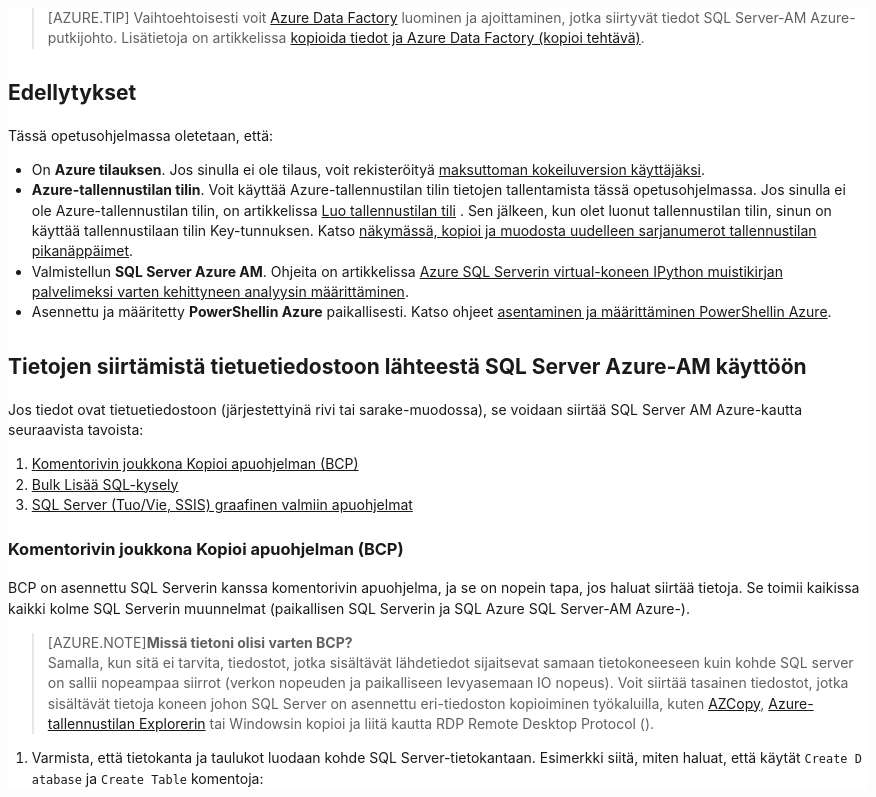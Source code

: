 > [AZURE.TIP] Vaihtoehtoisesti voit [Azure Data Factory](https://azure.microsoft.com/services/data-factory/) luominen ja ajoittaminen, jotka siirtyvät tiedot SQL Server-AM Azure-putkijohto. Lisätietoja on artikkelissa [kopioida tiedot ja Azure Data Factory (kopioi tehtävä)](../data-factory/data-factory-data-movement-activities.md).


## <a name="prereqs"></a>Edellytykset
Tässä opetusohjelmassa oletetaan, että:

* On **Azure tilauksen**. Jos sinulla ei ole tilaus, voit rekisteröityä [maksuttoman kokeiluversion käyttäjäksi](https://azure.microsoft.com/pricing/free-trial/).
* **Azure-tallennustilan tilin**. Voit käyttää Azure-tallennustilan tilin tietojen tallentamista tässä opetusohjelmassa. Jos sinulla ei ole Azure-tallennustilan tilin, on artikkelissa [Luo tallennustilan tili](../storage/storage-create-storage-account.md#create-a-storage-account) . Sen jälkeen, kun olet luonut tallennustilan tilin, sinun on käyttää tallennustilaan tilin Key-tunnuksen. Katso [näkymässä, kopioi ja muodosta uudelleen sarjanumerot tallennustilan pikanäppäimet](../storage/storage-create-storage-account.md#view-copy-and-regenerate-storage-access-keys).
* Valmistellun **SQL Server Azure AM**. Ohjeita on artikkelissa [Azure SQL Serverin virtual-koneen IPython muistikirjan palvelimeksi varten kehittyneen analyysin määrittäminen](machine-learning-data-science-setup-sql-server-virtual-machine.md).
* Asennettu ja määritetty **PowerShellin Azure** paikallisesti. Katso ohjeet [asentaminen ja määrittäminen PowerShellin Azure](../powershell-install-configure.md).


## <a name="filesource_to_sqlonazurevm"></a>Tietojen siirtämistä tietuetiedostoon lähteestä SQL Server Azure-AM käyttöön

Jos tiedot ovat tietuetiedostoon (järjestettyinä rivi tai sarake-muodossa), se voidaan siirtää SQL Server AM Azure-kautta seuraavista tavoista:

1. [Komentorivin joukkona Kopioi apuohjelman (BCP)](#insert-tables-bcp) 
2. [Bulk Lisää SQL-kysely](#insert-tables-bulkquery)
3. [SQL Server (Tuo/Vie, SSIS) graafinen valmiin apuohjelmat](#sql-builtin-utilities)


### <a name="insert-tables-bcp"></a>Komentorivin joukkona Kopioi apuohjelman (BCP)

BCP on asennettu SQL Serverin kanssa komentorivin apuohjelma, ja se on nopein tapa, jos haluat siirtää tietoja. Se toimii kaikissa kaikki kolme SQL Serverin muunnelmat (paikallisen SQL Serverin ja SQL Azure SQL Server-AM Azure-). 

> [AZURE.NOTE]**Missä tietoni olisi varten BCP?**  
> Samalla, kun sitä ei tarvita, tiedostot, jotka sisältävät lähdetiedot sijaitsevat samaan tietokoneeseen kuin kohde SQL server on sallii nopeampaa siirrot (verkon nopeuden ja paikalliseen levyasemaan IO nopeus). Voit siirtää tasainen tiedostot, jotka sisältävät tietoja koneen johon SQL Server on asennettu eri-tiedoston kopioiminen työkaluilla, kuten [AZCopy](../storage/storage-use-azcopy.md), [Azure-tallennustilan Explorerin](http://storageexplorer.com/) tai Windowsin kopioi ja liitä kautta RDP Remote Desktop Protocol ().

1. Varmista, että tietokanta ja taulukot luodaan kohde SQL Server-tietokantaan. Esimerkki siitä, miten haluat, että käytät `Create Database` ja `Create Table` komentoja:


[1]: ./media/machine-learning-data-science-move-sql-server-virtual-machine/sqlserver_builtin_utilities.png
[2]: ./media/machine-learning-data-science-move-sql-server-virtual-machine/database_migration_wizard.png